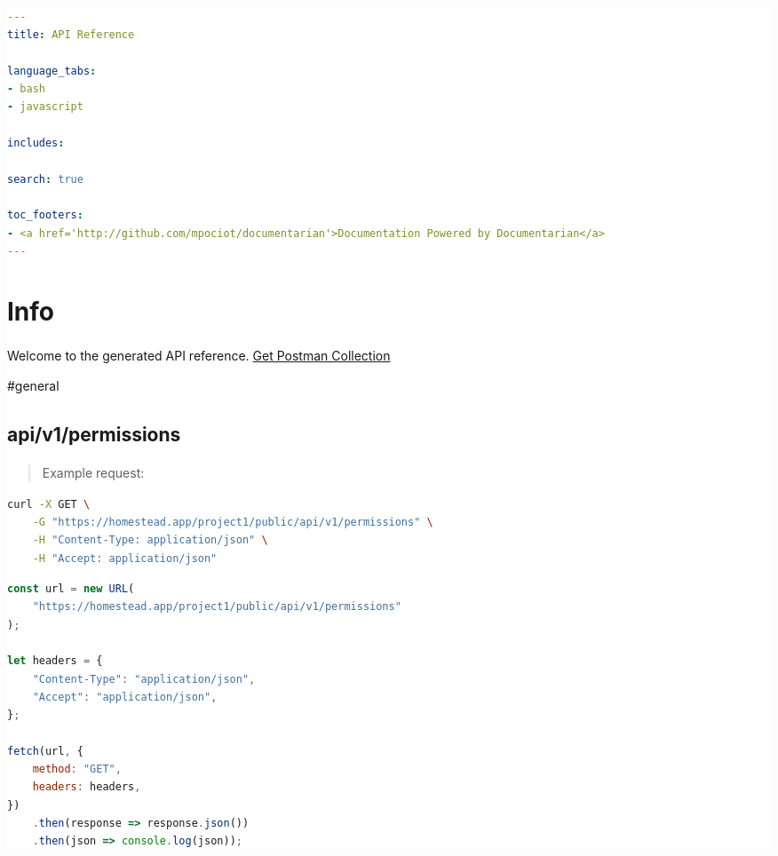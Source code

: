 ```yaml
---
title: API Reference

language_tabs:
- bash
- javascript

includes:

search: true

toc_footers:
- <a href='http://github.com/mpociot/documentarian'>Documentation Powered by Documentarian</a>
---
```


# Info

Welcome to the generated API reference.
[Get Postman Collection](http://homestead.app/project1/public/docs/collection.json)



#general



## api/v1/permissions
> Example request:

```bash
curl -X GET \
    -G "https://homestead.app/project1/public/api/v1/permissions" \
    -H "Content-Type: application/json" \
    -H "Accept: application/json"
```

```javascript
const url = new URL(
    "https://homestead.app/project1/public/api/v1/permissions"
);

let headers = {
    "Content-Type": "application/json",
    "Accept": "application/json",
};

fetch(url, {
    method: "GET",
    headers: headers,
})
    .then(response => response.json())
    .then(json => console.log(json));
```
